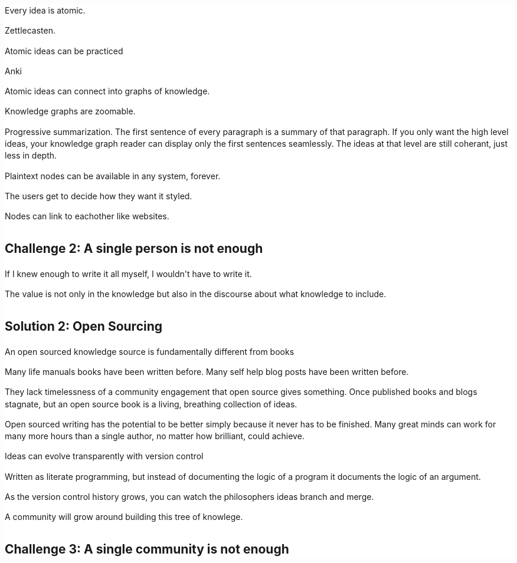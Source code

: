 Every idea is atomic.

Zettlecasten.

Atomic ideas can be practiced

Anki

Atomic ideas can connect into graphs of knowledge.

Knowledge graphs are zoomable.

Progressive summarization.  The first sentence of every paragraph is a
summary of that paragraph. If you only want the high level ideas, your
knowledge graph reader can display only the first sentences seamlessly.
The ideas at that level are still coherant, just less in depth.

Plaintext nodes can be available in any system, forever.

The users get to decide how they want it styled.

Nodes can link to eachother like websites.


## Challenge 2: A single person is not enough

If I knew enough to write it all myself, I wouldn't have to write it.

The value is not only in the knowledge but also in the discourse about what knowledge to include.


## Solution 2: Open Sourcing

An open sourced knowledge source is fundamentally different from books

Many life manuals books have been written before.
Many self help blog posts have been written before.

They lack timelessness of a community engagement that open source
gives something.  Once published books and blogs stagnate, but an open
source book is a living, breathing collection of ideas.

Open sourced writing has the potential to be better simply because it
never has to be finished.  Many great minds can work for many more
hours than a single author, no matter how brilliant, could achieve.

Ideas can evolve transparently with version control

Written as literate programming, but instead of documenting the logic
of a program it documents the logic of an argument.

As the version control history grows, you can watch the philosophers
ideas branch and merge.

A community will grow around building this tree of knowlege.


## Challenge 3: A single community is not enough

